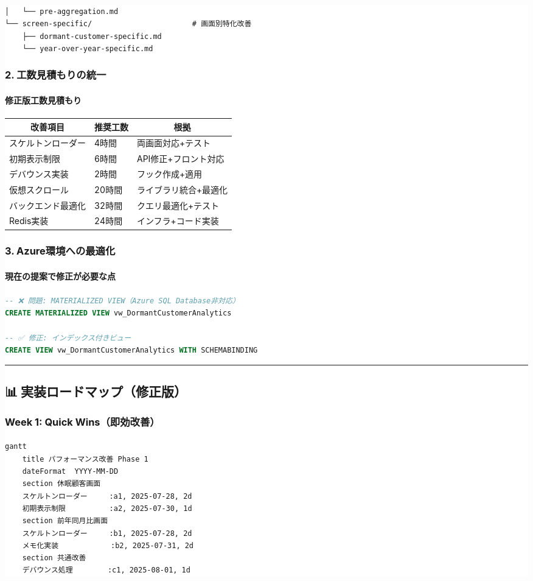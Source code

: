 ```
│   └── pre-aggregation.md
└── screen-specific/                       # 画面別特化改善
    ├── dormant-customer-specific.md
    └── year-over-year-specific.md
```

### 2. 工数見積もりの統一

#### 修正版工数見積もり
| 改善項目 | 推奨工数 | 根拠 |
|---------|---------|------|
| スケルトンローダー | 4時間 | 両画面対応+テスト |
| 初期表示制限 | 6時間 | API修正+フロント対応 |
| デバウンス実装 | 2時間 | フック作成+適用 |
| 仮想スクロール | 20時間 | ライブラリ統合+最適化 |
| バックエンド最適化 | 32時間 | クエリ最適化+テスト |
| Redis実装 | 24時間 | インフラ+コード実装 |

### 3. Azure環境への最適化

#### 現在の提案で修正が必要な点
```sql
-- ❌ 問題: MATERIALIZED VIEW（Azure SQL Database非対応）
CREATE MATERIALIZED VIEW vw_DormantCustomerAnalytics

-- ✅ 修正: インデックス付きビュー
CREATE VIEW vw_DormantCustomerAnalytics WITH SCHEMABINDING
```

---

## 📊 実装ロードマップ（修正版）

### Week 1: Quick Wins（即効改善）
```mermaid
gantt
    title パフォーマンス改善 Phase 1
    dateFormat  YYYY-MM-DD
    section 休眠顧客画面
    スケルトンローダー     :a1, 2025-07-28, 2d
    初期表示制限          :a2, 2025-07-30, 1d
    section 前年同月比画面
    スケルトンローダー     :b1, 2025-07-28, 2d
    メモ化実装            :b2, 2025-07-31, 2d
    section 共通改善
    デバウンス処理        :c1, 2025-08-01, 1d
```
